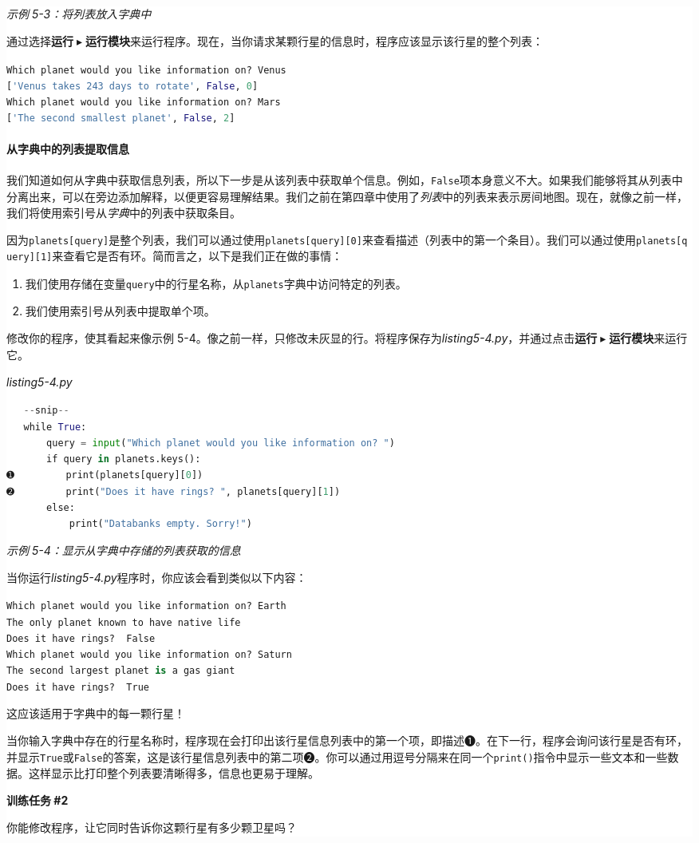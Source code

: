 *示例 5-3：将列表放入字典中*

通过选择**运行** ▸ **运行模块**来运行程序。现在，当你请求某颗行星的信息时，程序应该显示该行星的整个列表：

```py
Which planet would you like information on? Venus
['Venus takes 243 days to rotate', False, 0]
Which planet would you like information on? Mars
['The second smallest planet', False, 2]
```

#### **从字典中的列表提取信息**

我们知道如何从字典中获取信息列表，所以下一步是从该列表中获取单个信息。例如，`False`项本身意义不大。如果我们能够将其从列表中分离出来，可以在旁边添加解释，以便更容易理解结果。我们之前在第四章中使用了*列表*中的列表来表示房间地图。现在，就像之前一样，我们将使用索引号从*字典*中的列表中获取条目。

因为`planets[query]`是整个列表，我们可以通过使用`planets[query][0]`来查看描述（列表中的第一个条目）。我们可以通过使用`planets[query][1]`来查看它是否有环。简而言之，以下是我们正在做的事情：

1.  我们使用存储在变量`query`中的行星名称，从`planets`字典中访问特定的列表。

1.  我们使用索引号从列表中提取单个项。

修改你的程序，使其看起来像示例 5-4。像之前一样，只修改未灰显的行。将程序保存为*listing5-4.py*，并通过点击**运行** ▸ **运行模块**来运行它。

*listing5-4.py*

```py
   --snip--
   while True:
       query = input("Which planet would you like information on? ")
       if query in planets.keys():
➊         print(planets[query][0])
➋         print("Does it have rings? ", planets[query][1])
       else:
           print("Databanks empty. Sorry!")
```

*示例 5-4：显示从字典中存储的列表获取的信息*

当你运行*listing5-4.py*程序时，你应该会看到类似以下内容：

```py
Which planet would you like information on? Earth
The only planet known to have native life
Does it have rings?  False
Which planet would you like information on? Saturn
The second largest planet is a gas giant
Does it have rings?  True
```

这应该适用于字典中的每一颗行星！

当你输入字典中存在的行星名称时，程序现在会打印出该行星信息列表中的第一个项，即描述➊。在下一行，程序会询问该行星是否有环，并显示`True`或`False`的答案，这是该行星信息列表中的第二项➋。你可以通过用逗号分隔来在同一个`print()`指令中显示一些文本和一些数据。这样显示比打印整个列表要清晰得多，信息也更易于理解。

**训练任务 #2**

你能修改程序，让它同时告诉你这颗行星有多少颗卫星吗？
